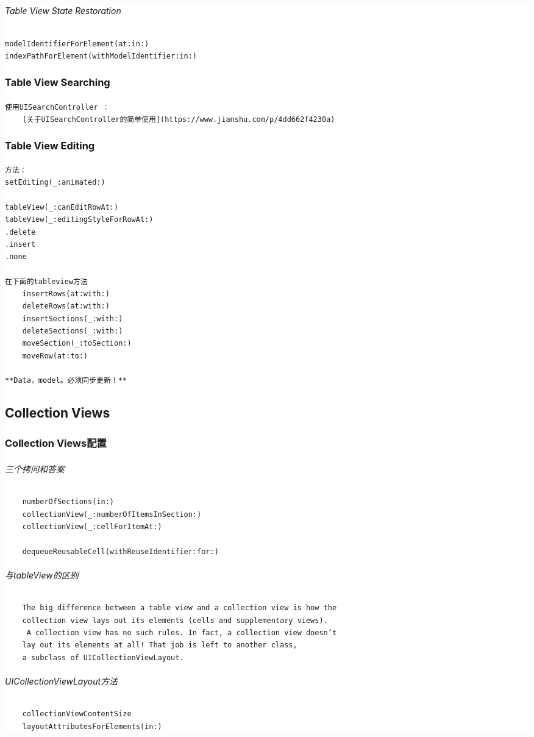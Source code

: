 ###### Table View State Restoration
    modelIdentifierForElement(at:in:)
    indexPathForElement(withModelIdentifier:in:)



### Table View Searching
    使用UISearchController ：
        [关于UISearchController的简单使用](https://www.jianshu.com/p/4dd662f4230a)
    

### Table View Editing
    方法：
    setEditing(_:animated:)

    tableView(_:canEditRowAt:)
    tableView(_:editingStyleForRowAt:)
    .delete
    .insert
    .none
    
    在下面的tableview方法
        insertRows(at:with:)
        deleteRows(at:with:)
        insertSections(_:with:)
        deleteSections(_:with:)
        moveSection(_:toSection:)
        moveRow(at:to:)
        
    **Data，model。必须同步更新！**    
    
    
    
##     Collection Views

###     Collection Views配置
###### 三个拷问和答案
        numberOfSections(in:)
        collectionView(_:numberOfItemsInSection:)
        collectionView(_:cellForItemAt:)

        dequeueReusableCell(withReuseIdentifier:for:)

###### 与tableView的区别
        The big difference between a table view and a collection view is how the
        collection view lays out its elements (cells and supplementary views). 
         A collection view has no such rules. In fact, a collection view doesn’t
        lay out its elements at all! That job is left to another class, 
        a subclass of UICollectionViewLayout.
        
        
    
        
    
###### UICollectionViewLayout方法
        collectionViewContentSize
        layoutAttributesForElements(in:)
        